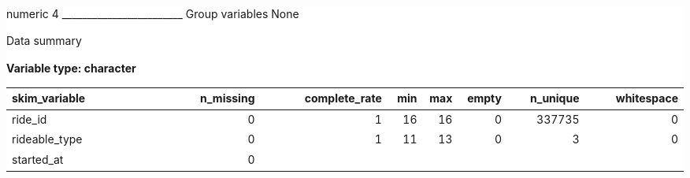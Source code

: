 <td style="text-align: left;">numeric</td>
<td style="text-align: left;">4</td>
</tr>
<tr class="even">
<td style="text-align: left;">________________________</td>
<td style="text-align: left;"></td>
</tr>
<tr class="odd">
<td style="text-align: left;">Group variables</td>
<td style="text-align: left;">None</td>
</tr>
</tbody>
</table>

Data summary

**Variable type: character**

<table style="width:100%;">
<colgroup>
<col style="width: 24%" />
<col style="width: 12%" />
<col style="width: 18%" />
<col style="width: 5%" />
<col style="width: 5%" />
<col style="width: 7%" />
<col style="width: 11%" />
<col style="width: 14%" />
</colgroup>
<thead>
<tr class="header">
<th style="text-align: left;">skim_variable</th>
<th style="text-align: right;">n_missing</th>
<th style="text-align: right;">complete_rate</th>
<th style="text-align: right;">min</th>
<th style="text-align: right;">max</th>
<th style="text-align: right;">empty</th>
<th style="text-align: right;">n_unique</th>
<th style="text-align: right;">whitespace</th>
</tr>
</thead>
<tbody>
<tr class="odd">
<td style="text-align: left;">ride_id</td>
<td style="text-align: right;">0</td>
<td style="text-align: right;">1</td>
<td style="text-align: right;">16</td>
<td style="text-align: right;">16</td>
<td style="text-align: right;">0</td>
<td style="text-align: right;">337735</td>
<td style="text-align: right;">0</td>
</tr>
<tr class="even">
<td style="text-align: left;">rideable_type</td>
<td style="text-align: right;">0</td>
<td style="text-align: right;">1</td>
<td style="text-align: right;">11</td>
<td style="text-align: right;">13</td>
<td style="text-align: right;">0</td>
<td style="text-align: right;">3</td>
<td style="text-align: right;">0</td>
</tr>
<tr class="odd">
<td style="text-align: left;">started_at</td>
<td style="text-align: right;">0</td>